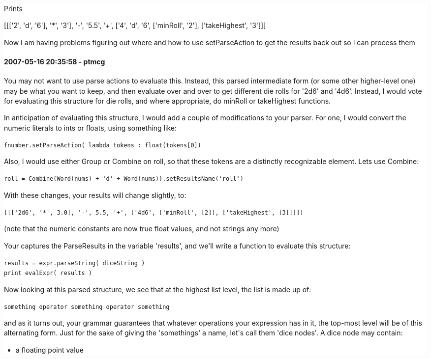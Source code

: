 
Prints

[[['2', 'd', '6'], '*', '3'], '-', '5.5', '+', ['4', 'd', '6', ['minRoll', '2'], ['takeHighest', '3']]]



Now I am having problems figuring out where and how to use setParseAction to get the results back out so I can process them
#### 2007-05-16 20:35:58 - ptmcg
You may not want to use parse actions to evaluate this.  Instead, this parsed intermediate form (or some other higher-level one) may be what you want to keep, and then evaluate over and over to get different die rolls for '2d6' and '4d6'.  Instead, I would vote for evaluating this structure for die rolls, and where appropriate, do minRoll or takeHighest functions.



In anticipation of evaluating this structure, I would add a couple of modifications to your parser.  For one, I would convert the numeric literals to ints or floats, using something like:



    fnumber.setParseAction( lambda tokens : float(tokens[0])

Also, I would use either Group or Combine on roll, so that these tokens are a distinctly recognizable element.  Lets use Combine:



    roll = Combine(Word(nums) + 'd' + Word(nums)).setResultsName('roll')



With these changes, your results will change slightly, to:



    [[['2d6', '*', 3.0], '-', 5.5, '+', ['4d6', ['minRoll', [2]], ['takeHighest', [3]]]]]

(note that the numeric constants are now true float values, and not strings any more)



Your captures the ParseResults in the variable 'results', and we'll write a function to evaluate this structure:



    results = expr.parseString( diceString )
    print evalExpr( results )



Now looking at this parsed structure, we see that at the highest list level, the list is made up of:



    something operator something operator something



and as it turns out, your grammar guarantees that whatever operations your expression has in it, the top-most level will be of this alternating form.  Just for the sake of giving the 'somethings' a name, let's call them 'dice nodes'.  A dice node may contain:

- a floating point value
